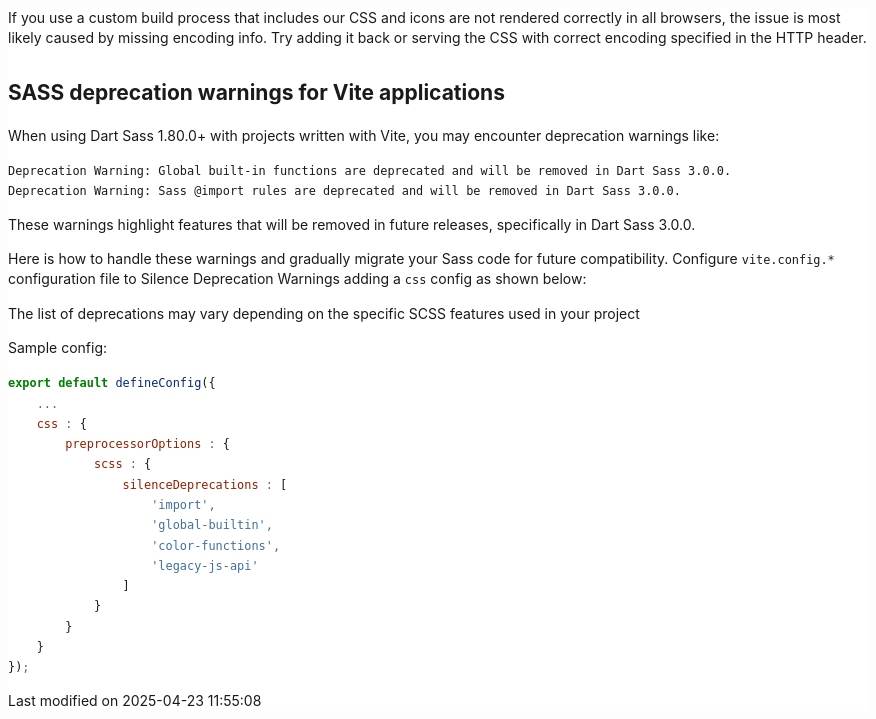 If you use a custom build process that includes our CSS and icons are not rendered correctly in all browsers, the issue
is most likely caused by missing encoding info. Try adding it back or serving the CSS with correct encoding specified
in the HTTP header.

## SASS deprecation warnings for Vite applications

When using Dart Sass 1.80.0+ with projects written with Vite, you may encounter deprecation warnings like:

```shell
Deprecation Warning: Global built-in functions are deprecated and will be removed in Dart Sass 3.0.0.
Deprecation Warning: Sass @import rules are deprecated and will be removed in Dart Sass 3.0.0.
```

These warnings highlight features that will be removed in future releases, specifically in Dart Sass 3.0.0. 

Here is how to handle these warnings and gradually migrate your Sass code for future compatibility.
Configure `vite.config.*` configuration file to Silence Deprecation Warnings adding a `css` config as shown below:

<div class="note">

The list of deprecations may vary depending on the specific SCSS features used in your project

</div>

Sample config:

```javascript
export default defineConfig({
    ...
    css : {
        preprocessorOptions : {
            scss : {
                silenceDeprecations : [
                    'import',
                    'global-builtin',
                    'color-functions',
                    'legacy-js-api'
                ]
            }
        }
    }
});
```



<p class="last-modified">Last modified on 2025-04-23 11:55:08</p>